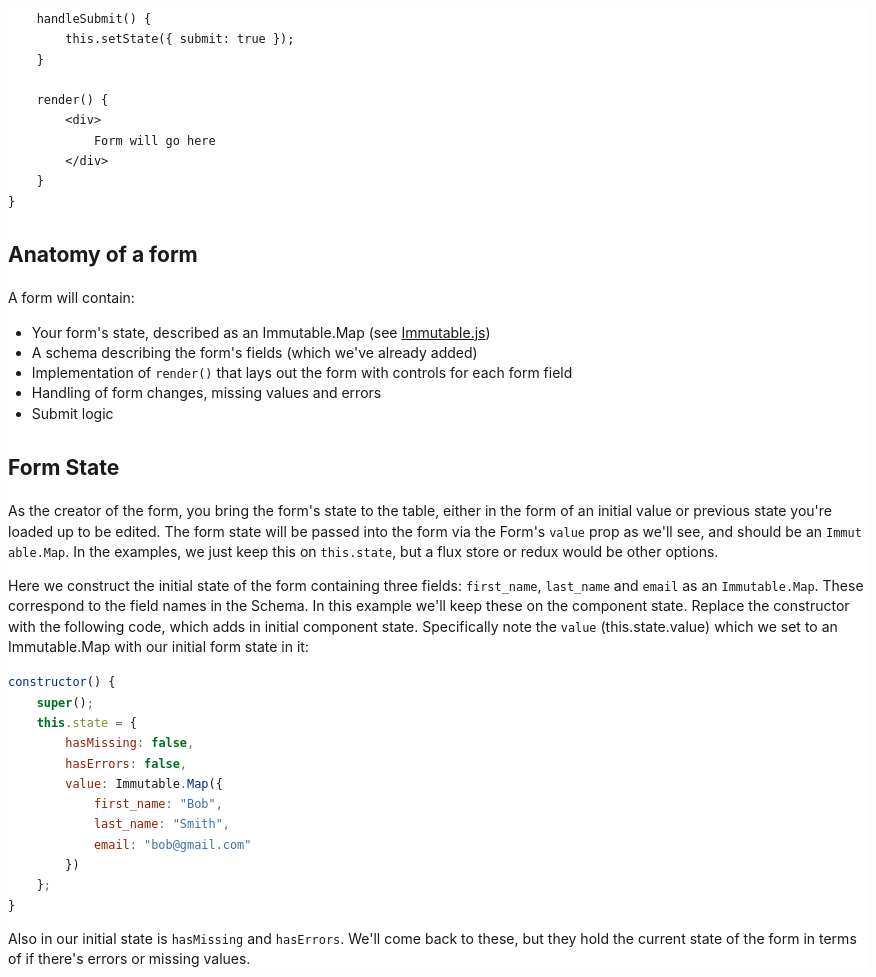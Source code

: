 ```
    handleSubmit() {
        this.setState({ submit: true });
    }

    render() {
        <div>
            Form will go here
        </div>
    }
}
```

## Anatomy of a form

A form will contain:

*   Your form's state, described as an Immutable.Map (see [Immutable.js](https://facebook.github.io/immutable-js/docs/#/))
*   A schema describing the form's fields (which we've already added)
*   Implementation of `render()` that lays out the form with controls for each form field
*   Handling of form changes, missing values and errors
*   Submit logic

## Form State

As the creator of the form, you bring the form's state to the table, either in the form of an initial value or previous state you're loaded up to be edited. The form state will be passed into the form via the Form's `value` prop as we'll see, and should be an `Immutable.Map`. In the examples, we just keep this on `this.state`, but a flux store or redux would be other options.

Here we construct the initial state of the form containing three fields: `first_name`, `last_name` and `email` as an `Immutable.Map`. These correspond to the field names in the Schema. In this example we'll keep these on the component state. Replace the constructor with the following code, which adds in initial component state. Specifically note the `value` (this.state.value) which we set to an Immutable.Map with our initial form state in it:

```js
constructor() {
    super();
    this.state = {
        hasMissing: false,
        hasErrors: false,
        value: Immutable.Map({
            first_name: "Bob",
            last_name: "Smith",
            email: "bob@gmail.com"
        })
    };
}
```

Also in our initial state is `hasMissing` and `hasErrors`. We'll come back to these, but they hold the current state of the form in terms of if there's errors or missing values.
